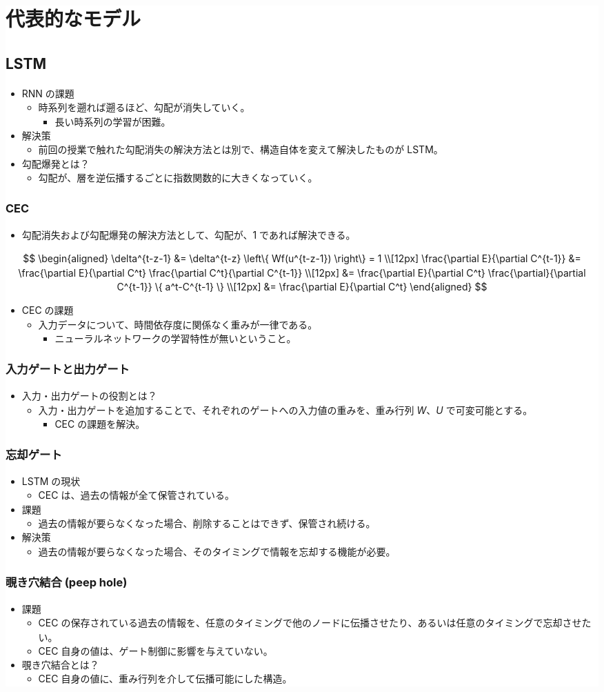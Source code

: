 # 代表的なモデル

## LSTM

- RNN の課題
  - 時系列を遡れば遡るほど、勾配が消失していく。
    - 長い時系列の学習が困難。
- 解決策
  - 前回の授業で触れた勾配消失の解決方法とは別で、構造自体を変えて解決したものが LSTM。
- 勾配爆発とは？
  - 勾配が、層を逆伝播するごとに指数関数的に大きくなっていく。

### CEC

- 勾配消失および勾配爆発の解決方法として、勾配が、1 であれば解決できる。

$$
\begin{aligned}
  \delta^{t-z-1} &= \delta^{t-z}
  \left\{
    Wf(u^{t-z-1})
  \right\}  = 1 \\[12px]
    \frac{\partial E}{\partial C^{t-1}}
    &= \frac{\partial E}{\partial C^t}  \frac{\partial C^t}{\partial C^{t-1}} \\[12px]
    &= \frac{\partial E}{\partial C^t}  \frac{\partial}{\partial C^{t-1}} \{ a^t-C^{t-1} \} \\[12px]
    &= \frac{\partial E}{\partial C^t}
\end{aligned}
$$

- CEC の課題
  - 入力データについて、時間依存度に関係なく重みが一律である。
    - ニューラルネットワークの学習特性が無いということ。

### 入力ゲートと出力ゲート

- 入力・出力ゲートの役割とは？
  - 入力・出力ゲートを追加することで、それぞれのゲートへの入力値の重みを、重み行列 $W$、$U$ で可変可能とする。
    - CEC の課題を解決。

### 忘却ゲート

- LSTM の現状
  - CEC は、過去の情報が全て保管されている。
- 課題
  - 過去の情報が要らなくなった場合、削除することはできず、保管され続ける。
- 解決策
  - 過去の情報が要らなくなった場合、そのタイミングで情報を忘却する機能が必要。

### 覗き穴結合 (peep hole)

- 課題
  - CEC の保存されている過去の情報を、任意のタイミングで他のノードに伝播させたり、あるいは任意のタイミングで忘却させたい。
  - CEC 自身の値は、ゲート制御に影響を与えていない。
- 覗き穴結合とは？
  - CEC 自身の値に、重み行列を介して伝播可能にした構造。
